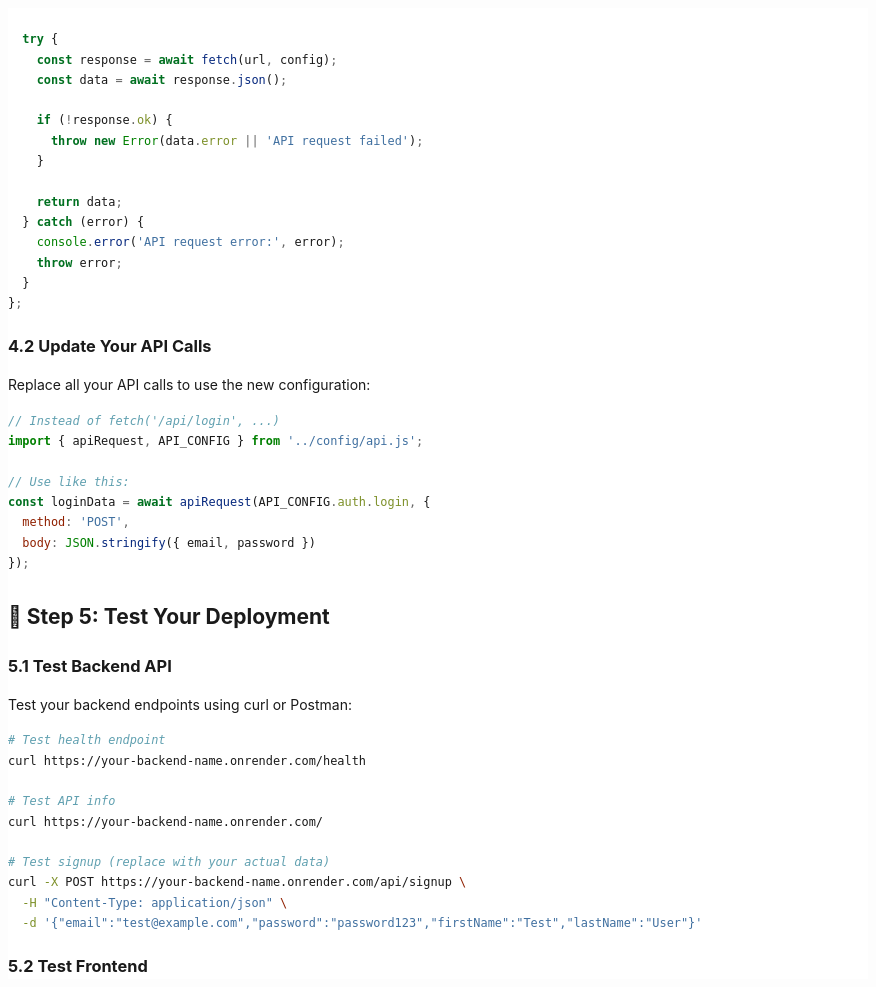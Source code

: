 ```javascript

  try {
    const response = await fetch(url, config);
    const data = await response.json();
    
    if (!response.ok) {
      throw new Error(data.error || 'API request failed');
    }
    
    return data;
  } catch (error) {
    console.error('API request error:', error);
    throw error;
  }
};
```

### 4.2 Update Your API Calls

Replace all your API calls to use the new configuration:

```javascript
// Instead of fetch('/api/login', ...)
import { apiRequest, API_CONFIG } from '../config/api.js';

// Use like this:
const loginData = await apiRequest(API_CONFIG.auth.login, {
  method: 'POST',
  body: JSON.stringify({ email, password })
});
```

## 🔧 Step 5: Test Your Deployment

### 5.1 Test Backend API

Test your backend endpoints using curl or Postman:

```bash
# Test health endpoint
curl https://your-backend-name.onrender.com/health

# Test API info
curl https://your-backend-name.onrender.com/

# Test signup (replace with your actual data)
curl -X POST https://your-backend-name.onrender.com/api/signup \
  -H "Content-Type: application/json" \
  -d '{"email":"test@example.com","password":"password123","firstName":"Test","lastName":"User"}'
```

### 5.2 Test Frontend
